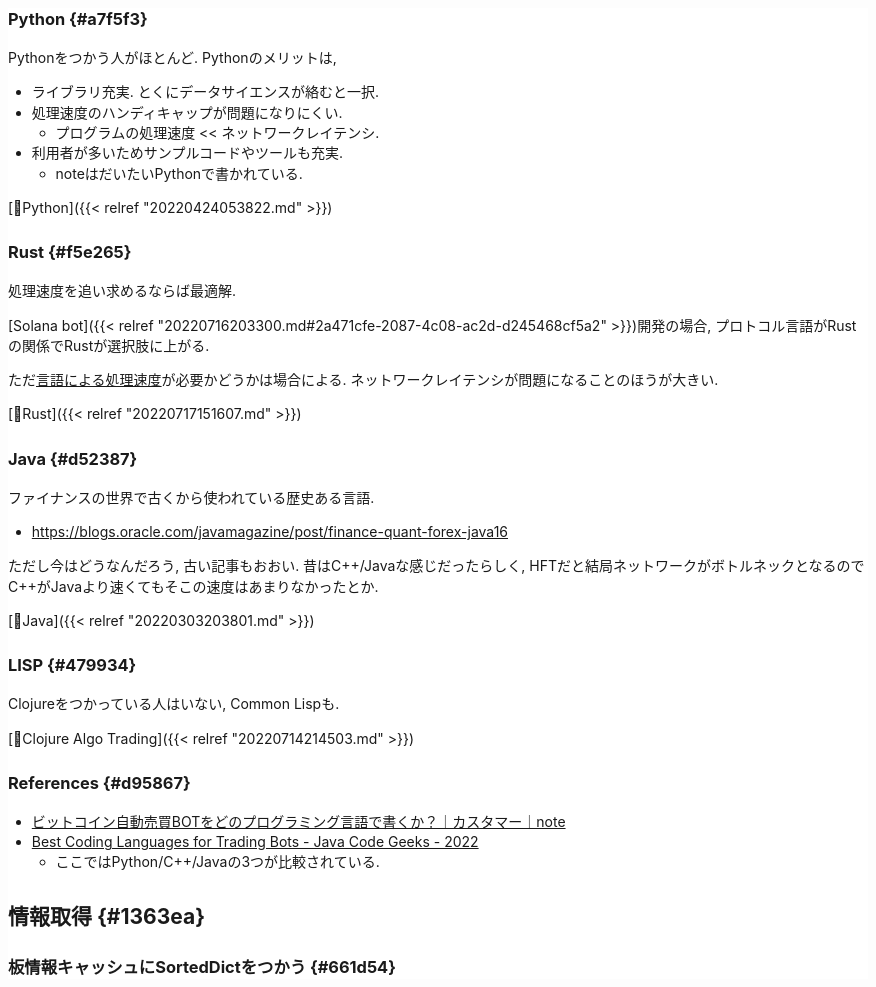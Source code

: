 
### Python {#a7f5f3}

Pythonをつかう人がほとんど. Pythonのメリットは,

-   ライブラリ充実. とくにデータサイエンスが絡むと一択.
-   処理速度のハンディキャップが問題になりにくい.
    -   プログラムの処理速度 << ネットワークレイテンシ.
-   利用者が多いためサンプルコードやツールも充実.
    -   noteはだいたいPythonで書かれている.

[🔖Python]({{< relref "20220424053822.md" >}})


### Rust {#f5e265}

処理速度を追い求めるならば最適解.

[Solana bot]({{< relref "20220716203300.md#2a471cfe-2087-4c08-ac2d-d245468cf5a2" >}})開発の場合, プロトコル言語がRustの関係でRustが選択肢に上がる.

ただ[言語による処理速度](#5e6b321b-45ed-4be0-86ac-2e03e842fd8e)が必要かどうかは場合による. ネットワークレイテンシが問題になることのほうが大きい.

[🔖Rust]({{< relref "20220717151607.md" >}})


### Java {#d52387}

ファイナンスの世界で古くから使われている歴史ある言語.

-   <https://blogs.oracle.com/javamagazine/post/finance-quant-forex-java16>

ただし今はどうなんだろう, 古い記事もおおい. 昔はC++/Javaな感じだったらしく, HFTだと結局ネットワークがボトルネックとなるのでC++がJavaより速くてもそこの速度はあまりなかったとか.

[🔖Java]({{< relref "20220303203801.md" >}})


### LISP {#479934}

Clojureをつかっている人はいない, Common Lispも.

[📝Clojure Algo Trading]({{< relref "20220714214503.md" >}})


### References {#d95867}

-   [ビットコイン自動売買BOTをどのプログラミング言語で書くか？｜カスタマー｜note](https://note.com/jp011100/n/n320eba74d3ca)
-   [Best Coding Languages for Trading Bots - Java Code Geeks - 2022](https://www.javacodegeeks.com/2022/05/best-coding-languages-for-trading-bots.html#3.3)
    -   ここではPython/C++/Javaの3つが比較されている.


## 情報取得 {#1363ea}


### 板情報キャッシュにSortedDictをつかう {#661d54}
